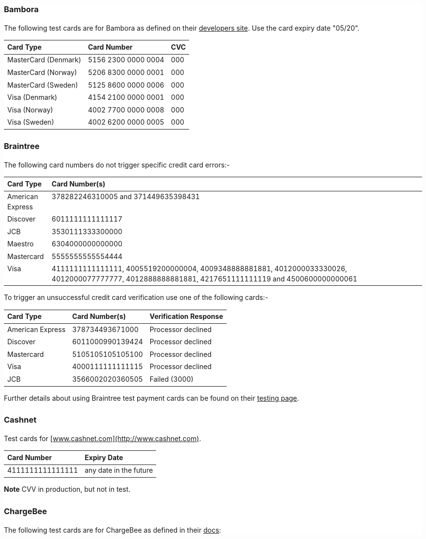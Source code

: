 ### Bambora

The following test cards are for Bambora as defined on their [developers site](http://dev.bambora.com/testcards.html#credit-cards). Use the card expiry date "05/20".

Card Type            | Card Number         | CVC
:--------------------|:--------------------|-----
MasterCard (Denmark) | 5156 2300 0000 0004 | 000
MasterCard (Norway)  | 5206 8300 0000 0001 | 000
MasterCard (Sweden)  | 5125 8600 0000 0006 | 000
Visa (Denmark)       | 4154 2100 0000 0001 | 000
Visa (Norway)        | 4002 7700 0000 0008 | 000
Visa (Sweden)        | 4002 6200 0000 0005 | 000

### Braintree

The following card numbers do not trigger specific credit card errors:-

Card Type        | Card Number(s)
:----------------|:------------------------------------
American Express | 378282246310005 and 371449635398431
Discover         | 6011111111111117
JCB              | 3530111333300000
Maestro          | 6304000000000000
Mastercard       | 5555555555554444
Visa             | 4111111111111111, 4005519200000004, 4009348888881881, 4012000033330026, 4012000077777777, 4012888888881881, 4217651111111119 and 4500600000000061

To trigger an unsuccessful credit card verification use one of the following cards:-

Card Type        | Card Number(s)   | Verification Response
:----------------|:-----------------|:----------------------
American Express | 378734493671000  | Processor declined
Discover         | 6011000990139424 | Processor declined
Mastercard       | 5105105105105100 | Processor declined
Visa             | 4000111111111115 | Processor declined
JCB              | 3566002020360505 | Failed (3000)

Further details about using Braintree test payment cards can be found on their [testing page](https://developers.braintreepayments.com/reference/general/testing/php).

### Cashnet

Test cards for [www.cashnet.com](http://www.cashnet.com).

Card Number      | Expiry Date
:----------------|:----------------------------------
4111111111111111 | any date in the future

**Note** CVV in production, but not in test.

### ChargeBee

The following test cards are for ChargeBee as defined in their [docs](https://www.chargebee.com/docs/cards.html):
